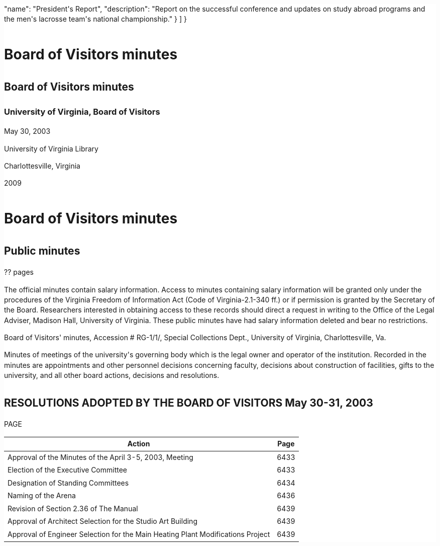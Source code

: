 "name": "President's Report",
"description": "Report on the successful conference and updates on study abroad programs and the men's lacrosse team's national championship."
}
]
}

</script>

# Board of Visitors minutes

## Board of Visitors minutes

### University of Virginia, Board of Visitors

May 30, 2003

University of Virginia Library

Charlottesville, Virginia

2009

# Board of Visitors minutes

## Public minutes

?? pages

The official minutes contain salary information. Access to minutes containing salary information will be granted only under the procedures of the Virginia Freedom of Information Act (Code of Virginia-2.1-340 ff.) or if permission is granted by the Secretary of the Board. Researchers interested in obtaining access to these records should direct a request in writing to the Office of the Legal Adviser, Madison Hall, University of Virginia. These public minutes have had salary information deleted and bear no restrictions.

Board of Visitors' minutes, Accession # RG-1/1/, Special Collections Dept., University of Virginia, Charlottesville, Va.

Minutes of meetings of the university's governing body which is the legal owner and operator of the institution. Recorded in the minutes are appointments and other personnel decisions concerning faculty, decisions about construction of facilities, gifts to the university, and all other board actions, decisions and resolutions.

## RESOLUTIONS ADOPTED BY THE BOARD OF VISITORS May 30-31, 2003

PAGE

| Action                                                                                                        | Page |
|--------------------------------------------------------------------------------------------------------------|------|
| Approval of the Minutes of the April 3-5, 2003, Meeting                                                    | 6433 |
| Election of the Executive Committee                                                                          | 6433 |
| Designation of Standing Committees                                                                           | 6434 |
| Naming of the Arena                                                                                         | 6436 |
| Revision of Section 2.36 of The Manual                                                                      | 6439 |
| Approval of Architect Selection for the Studio Art Building                                                  | 6439 |
| Approval of Engineer Selection for the Main Heating Plant Modifications Project                              | 6439 |